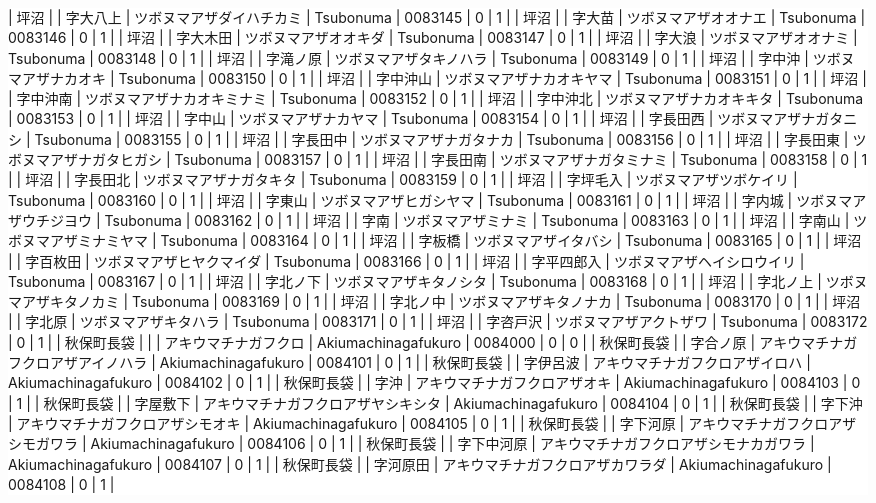 | 坪沼 |  | 字大八上 | ツボヌマアザダイハチカミ | Tsubonuma | 0083145 | 0 | 1 |
| 坪沼 |  | 字大苗 | ツボヌマアザオオナエ | Tsubonuma | 0083146 | 0 | 1 |
| 坪沼 |  | 字大木田 | ツボヌマアザオオキダ | Tsubonuma | 0083147 | 0 | 1 |
| 坪沼 |  | 字大浪 | ツボヌマアザオオナミ | Tsubonuma | 0083148 | 0 | 1 |
| 坪沼 |  | 字滝ノ原 | ツボヌマアザタキノハラ | Tsubonuma | 0083149 | 0 | 1 |
| 坪沼 |  | 字中沖 | ツボヌマアザナカオキ | Tsubonuma | 0083150 | 0 | 1 |
| 坪沼 |  | 字中沖山 | ツボヌマアザナカオキヤマ | Tsubonuma | 0083151 | 0 | 1 |
| 坪沼 |  | 字中沖南 | ツボヌマアザナカオキミナミ | Tsubonuma | 0083152 | 0 | 1 |
| 坪沼 |  | 字中沖北 | ツボヌマアザナカオキキタ | Tsubonuma | 0083153 | 0 | 1 |
| 坪沼 |  | 字中山 | ツボヌマアザナカヤマ | Tsubonuma | 0083154 | 0 | 1 |
| 坪沼 |  | 字長田西 | ツボヌマアザナガタニシ | Tsubonuma | 0083155 | 0 | 1 |
| 坪沼 |  | 字長田中 | ツボヌマアザナガタナカ | Tsubonuma | 0083156 | 0 | 1 |
| 坪沼 |  | 字長田東 | ツボヌマアザナガタヒガシ | Tsubonuma | 0083157 | 0 | 1 |
| 坪沼 |  | 字長田南 | ツボヌマアザナガタミナミ | Tsubonuma | 0083158 | 0 | 1 |
| 坪沼 |  | 字長田北 | ツボヌマアザナガタキタ | Tsubonuma | 0083159 | 0 | 1 |
| 坪沼 |  | 字坪毛入 | ツボヌマアザツボケイリ | Tsubonuma | 0083160 | 0 | 1 |
| 坪沼 |  | 字東山 | ツボヌマアザヒガシヤマ | Tsubonuma | 0083161 | 0 | 1 |
| 坪沼 |  | 字内城 | ツボヌマアザウチジヨウ | Tsubonuma | 0083162 | 0 | 1 |
| 坪沼 |  | 字南 | ツボヌマアザミナミ | Tsubonuma | 0083163 | 0 | 1 |
| 坪沼 |  | 字南山 | ツボヌマアザミナミヤマ | Tsubonuma | 0083164 | 0 | 1 |
| 坪沼 |  | 字板橋 | ツボヌマアザイタバシ | Tsubonuma | 0083165 | 0 | 1 |
| 坪沼 |  | 字百枚田 | ツボヌマアザヒヤクマイダ | Tsubonuma | 0083166 | 0 | 1 |
| 坪沼 |  | 字平四郎入 | ツボヌマアザヘイシロウイリ | Tsubonuma | 0083167 | 0 | 1 |
| 坪沼 |  | 字北ノ下 | ツボヌマアザキタノシタ | Tsubonuma | 0083168 | 0 | 1 |
| 坪沼 |  | 字北ノ上 | ツボヌマアザキタノカミ | Tsubonuma | 0083169 | 0 | 1 |
| 坪沼 |  | 字北ノ中 | ツボヌマアザキタノナカ | Tsubonuma | 0083170 | 0 | 1 |
| 坪沼 |  | 字北原 | ツボヌマアザキタハラ | Tsubonuma | 0083171 | 0 | 1 |
| 坪沼 |  | 字咨戸沢 | ツボヌマアザアクトザワ | Tsubonuma | 0083172 | 0 | 1 |
| 秋保町長袋 |  |  | アキウマチナガフクロ | Akiumachinagafukuro | 0084000 | 0 | 0 |
| 秋保町長袋 |  | 字合ノ原 | アキウマチナガフクロアザアイノハラ | Akiumachinagafukuro | 0084101 | 0 | 1 |
| 秋保町長袋 |  | 字伊呂波 | アキウマチナガフクロアザイロハ | Akiumachinagafukuro | 0084102 | 0 | 1 |
| 秋保町長袋 |  | 字沖 | アキウマチナガフクロアザオキ | Akiumachinagafukuro | 0084103 | 0 | 1 |
| 秋保町長袋 |  | 字屋敷下 | アキウマチナガフクロアザヤシキシタ | Akiumachinagafukuro | 0084104 | 0 | 1 |
| 秋保町長袋 |  | 字下沖 | アキウマチナガフクロアザシモオキ | Akiumachinagafukuro | 0084105 | 0 | 1 |
| 秋保町長袋 |  | 字下河原 | アキウマチナガフクロアザシモガワラ | Akiumachinagafukuro | 0084106 | 0 | 1 |
| 秋保町長袋 |  | 字下中河原 | アキウマチナガフクロアザシモナカガワラ | Akiumachinagafukuro | 0084107 | 0 | 1 |
| 秋保町長袋 |  | 字河原田 | アキウマチナガフクロアザカワラダ | Akiumachinagafukuro | 0084108 | 0 | 1 |